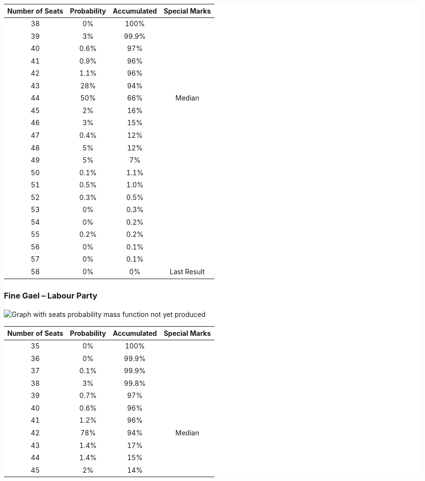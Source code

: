 | Number of Seats | Probability | Accumulated | Special Marks |
|:---------------:|:-----------:|:-----------:|:-------------:|
| 38 | 0% | 100% |  |
| 39 | 3% | 99.9% |  |
| 40 | 0.6% | 97% |  |
| 41 | 0.9% | 96% |  |
| 42 | 1.1% | 96% |  |
| 43 | 28% | 94% |  |
| 44 | 50% | 66% | Median |
| 45 | 2% | 16% |  |
| 46 | 3% | 15% |  |
| 47 | 0.4% | 12% |  |
| 48 | 5% | 12% |  |
| 49 | 5% | 7% |  |
| 50 | 0.1% | 1.1% |  |
| 51 | 0.5% | 1.0% |  |
| 52 | 0.3% | 0.5% |  |
| 53 | 0% | 0.3% |  |
| 54 | 0% | 0.2% |  |
| 55 | 0.2% | 0.2% |  |
| 56 | 0% | 0.1% |  |
| 57 | 0% | 0.1% |  |
| 58 | 0% | 0% | Last Result |

### Fine Gael – Labour Party

![Graph with seats probability mass function not yet produced](2017-01-21-BehaviourAttitudes-coalitions-seats-pmf-fg–lab.png "Seats Probability Mass Function")

| Number of Seats | Probability | Accumulated | Special Marks |
|:---------------:|:-----------:|:-----------:|:-------------:|
| 35 | 0% | 100% |  |
| 36 | 0% | 99.9% |  |
| 37 | 0.1% | 99.9% |  |
| 38 | 3% | 99.8% |  |
| 39 | 0.7% | 97% |  |
| 40 | 0.6% | 96% |  |
| 41 | 1.2% | 96% |  |
| 42 | 78% | 94% | Median |
| 43 | 1.4% | 17% |  |
| 44 | 1.4% | 15% |  |
| 45 | 2% | 14% |  |
